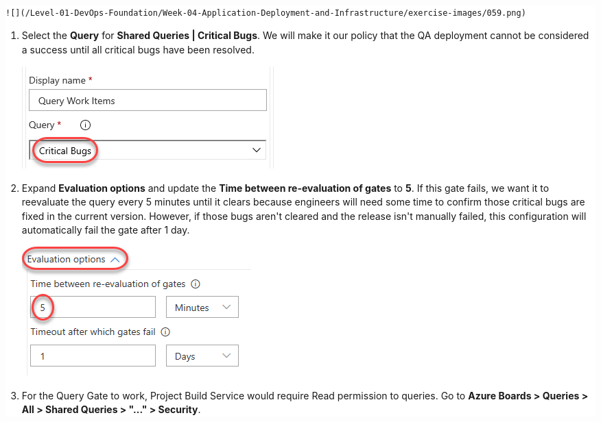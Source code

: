     ![](/Level-01-DevOps-Foundation/Week-04-Application-Deployment-and-Infrastructure/exercise-images/059.png)

1. Select the **Query** for **Shared Queries \| Critical Bugs**. We will make it our policy that the QA deployment cannot be considered a success until all critical bugs have been resolved.

    ![](/Level-01-DevOps-Foundation/Week-04-Application-Deployment-and-Infrastructure/exercise-images/060.png)

1. Expand **Evaluation options** and update the **Time between re-evaluation of gates** to **5**. If this gate fails, we want it to reevaluate the query every 5 minutes until it clears because engineers will need some time to confirm those critical bugs are fixed in the current version. However, if those bugs aren't cleared and the release isn't manually failed, this configuration will automatically fail the gate after 1 day.

    ![](/Level-01-DevOps-Foundation/Week-04-Application-Deployment-and-Infrastructure/exercise-images/061.png)

1. For the Query Gate to work, Project Build Service would require Read permission to queries. Go to **Azure Boards > Queries > All > Shared Queries > "..." > Security**.
